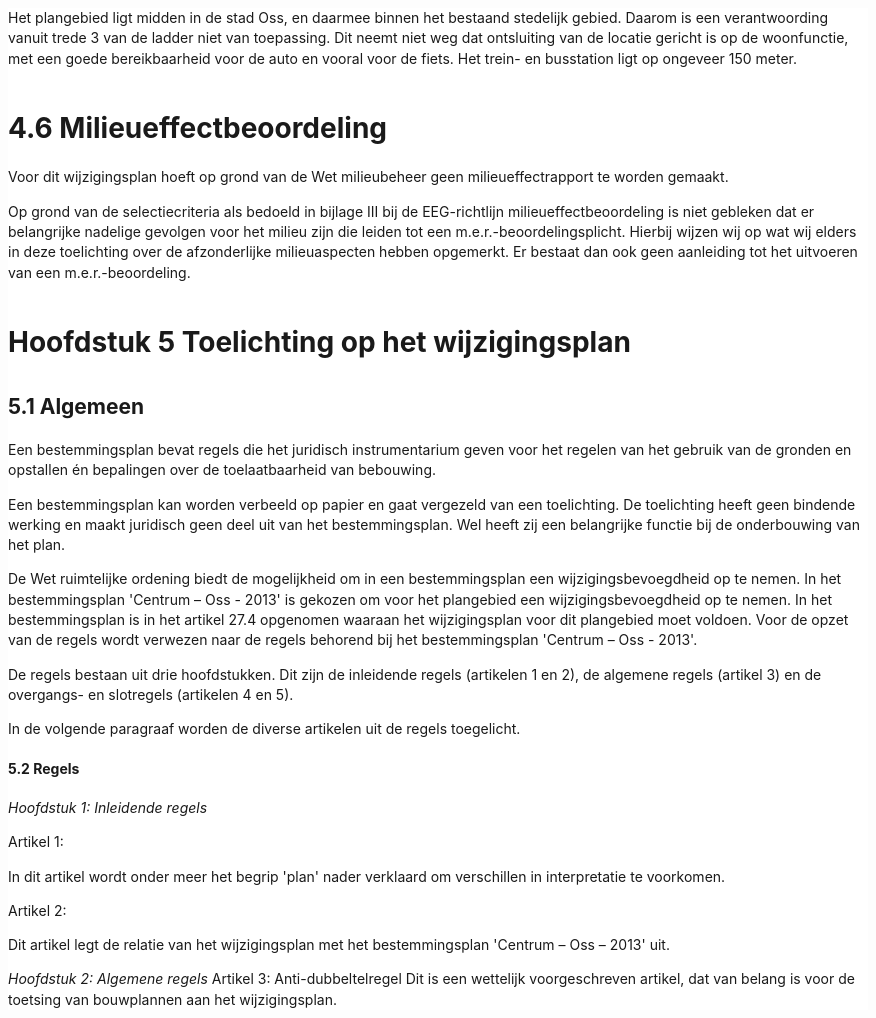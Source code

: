 Het plangebied ligt midden in de stad Oss, en daarmee binnen het bestaand stedelijk gebied. Daarom is een verantwoording vanuit trede 3 van de ladder niet van toepassing. Dit neemt niet weg dat ontsluiting van de locatie gericht is op de woonfunctie, met een goede bereikbaarheid voor de auto en vooral voor de fiets. Het trein- en busstation ligt op ongeveer 150 meter.

# **4.6 Milieueffectbeoordeling**

Voor dit wijzigingsplan hoeft op grond van de Wet milieubeheer geen milieueffectrapport te worden gemaakt.

Op grond van de selectiecriteria als bedoeld in bijlage III bij de EEG-richtlijn milieueffectbeoordeling is niet gebleken dat er belangrijke nadelige gevolgen voor het milieu zijn die leiden tot een m.e.r.-beoordelingsplicht. Hierbij wijzen wij op wat wij elders in deze toelichting over de afzonderlijke milieuaspecten hebben opgemerkt. Er bestaat dan ook geen aanleiding tot het uitvoeren van een m.e.r.-beoordeling.

# **Hoofdstuk 5 Toelichting op het wijzigingsplan**

## **5.1 Algemeen**

Een bestemmingsplan bevat regels die het juridisch instrumentarium geven voor het regelen van het gebruik van de gronden en opstallen én bepalingen over de toelaatbaarheid van bebouwing.

Een bestemmingsplan kan worden verbeeld op papier en gaat vergezeld van een toelichting. De toelichting heeft geen bindende werking en maakt juridisch geen deel uit van het bestemmingsplan. Wel heeft zij een belangrijke functie bij de onderbouwing van het plan.

De Wet ruimtelijke ordening biedt de mogelijkheid om in een bestemmingsplan een wijzigingsbevoegdheid op te nemen. In het bestemmingsplan 'Centrum – Oss - 2013' is gekozen om voor het plangebied een wijzigingsbevoegdheid op te nemen. In het bestemmingsplan is in het artikel 27.4 opgenomen waaraan het wijzigingsplan voor dit plangebied moet voldoen. Voor de opzet van de regels wordt verwezen naar de regels behorend bij het bestemmingsplan 'Centrum – Oss - 2013'.

De regels bestaan uit drie hoofdstukken. Dit zijn de inleidende regels (artikelen 1 en 2), de algemene regels (artikel 3) en de overgangs- en slotregels (artikelen 4 en 5).

In de volgende paragraaf worden de diverse artikelen uit de regels toegelicht.

#### **5.2 Regels**

*Hoofdstuk 1: Inleidende regels*

Artikel 1:

In dit artikel wordt onder meer het begrip 'plan' nader verklaard om verschillen in interpretatie te voorkomen.

Artikel 2:

Dit artikel legt de relatie van het wijzigingsplan met het bestemmingsplan 'Centrum – Oss – 2013' uit.

*Hoofdstuk 2: Algemene regels* Artikel 3: Anti-dubbeltelregel Dit is een wettelijk voorgeschreven artikel, dat van belang is voor de toetsing van bouwplannen aan het wijzigingsplan.
